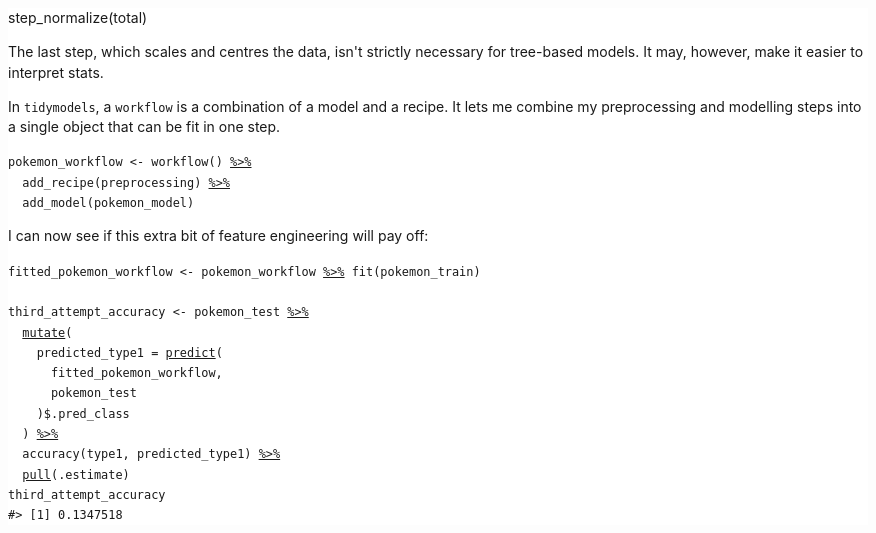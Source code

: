  <span class='nf'>step_normalize</span><span class='o'>(</span><span class='nv'>total</span><span class='o'>)</span></code></pre>

</div>

The last step, which scales and centres the data, isn't strictly necessary for tree-based models. It may, however, make it easier to interpret stats.

In `tidymodels`, a `workflow` is a combination of a model and a recipe. It lets me combine my preprocessing and modelling steps into a single object that can be fit in one step.

<div class="highlight">

<pre class='chroma'><code class='language-r' data-lang='r'><span class='nv'>pokemon_workflow</span> <span class='o'>&lt;-</span> <span class='nf'>workflow</span><span class='o'>(</span><span class='o'>)</span> <span class='o'><a href='https://magrittr.tidyverse.org/reference/pipe.html'>%&gt;%</a></span>
  <span class='nf'>add_recipe</span><span class='o'>(</span><span class='nv'>preprocessing</span><span class='o'>)</span> <span class='o'><a href='https://magrittr.tidyverse.org/reference/pipe.html'>%&gt;%</a></span> 
  <span class='nf'>add_model</span><span class='o'>(</span><span class='nv'>pokemon_model</span><span class='o'>)</span></code></pre>

</div>

I can now see if this extra bit of feature engineering will pay off:

<div class="highlight">

<pre class='chroma'><code class='language-r' data-lang='r'><span class='nv'>fitted_pokemon_workflow</span> <span class='o'>&lt;-</span> <span class='nv'>pokemon_workflow</span> <span class='o'><a href='https://magrittr.tidyverse.org/reference/pipe.html'>%&gt;%</a></span> <span class='nf'>fit</span><span class='o'>(</span><span class='nv'>pokemon_train</span><span class='o'>)</span>

<span class='nv'>third_attempt_accuracy</span> <span class='o'>&lt;-</span> <span class='nv'>pokemon_test</span> <span class='o'><a href='https://magrittr.tidyverse.org/reference/pipe.html'>%&gt;%</a></span> 
  <span class='nf'><a href='https://dplyr.tidyverse.org/reference/mutate.html'>mutate</a></span><span class='o'>(</span>
    predicted_type1 <span class='o'>=</span> <span class='nf'><a href='https://rdrr.io/r/stats/predict.html'>predict</a></span><span class='o'>(</span>
      <span class='nv'>fitted_pokemon_workflow</span>,
      <span class='nv'>pokemon_test</span>
    <span class='o'>)</span><span class='o'>$</span><span class='nv'>.pred_class</span>
  <span class='o'>)</span> <span class='o'><a href='https://magrittr.tidyverse.org/reference/pipe.html'>%&gt;%</a></span>
  <span class='nf'>accuracy</span><span class='o'>(</span><span class='nv'>type1</span>, <span class='nv'>predicted_type1</span><span class='o'>)</span> <span class='o'><a href='https://magrittr.tidyverse.org/reference/pipe.html'>%&gt;%</a></span> 
  <span class='nf'><a href='https://dplyr.tidyverse.org/reference/pull.html'>pull</a></span><span class='o'>(</span><span class='nv'>.estimate</span><span class='o'>)</span>
<span class='nv'>third_attempt_accuracy</span>
<span class='c'>#&gt; [1] 0.1347518</span></code></pre>

</div>
